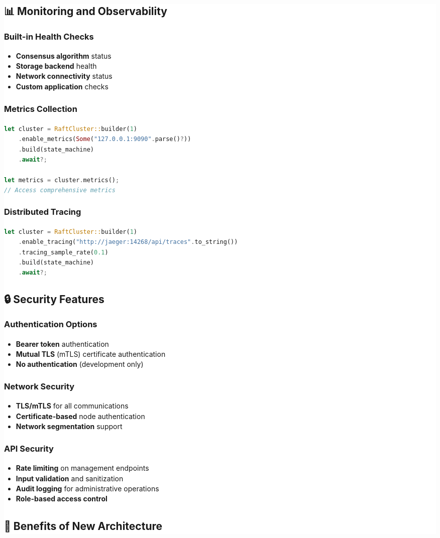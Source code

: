 
## 📊 Monitoring and Observability

### Built-in Health Checks
- **Consensus algorithm** status
- **Storage backend** health
- **Network connectivity** status
- **Custom application** checks

### Metrics Collection
```rust
let cluster = RaftCluster::builder(1)
    .enable_metrics(Some("127.0.0.1:9090".parse()?))
    .build(state_machine)
    .await?;

let metrics = cluster.metrics();
// Access comprehensive metrics
```

### Distributed Tracing
```rust
let cluster = RaftCluster::builder(1)
    .enable_tracing("http://jaeger:14268/api/traces".to_string())
    .tracing_sample_rate(0.1)
    .build(state_machine)
    .await?;
```

## 🔒 Security Features

### Authentication Options
- **Bearer token** authentication
- **Mutual TLS** (mTLS) certificate authentication  
- **No authentication** (development only)

### Network Security
- **TLS/mTLS** for all communications
- **Certificate-based** node authentication
- **Network segmentation** support

### API Security
- **Rate limiting** on management endpoints
- **Input validation** and sanitization
- **Audit logging** for administrative operations
- **Role-based access control**

## 🎯 Benefits of New Architecture
